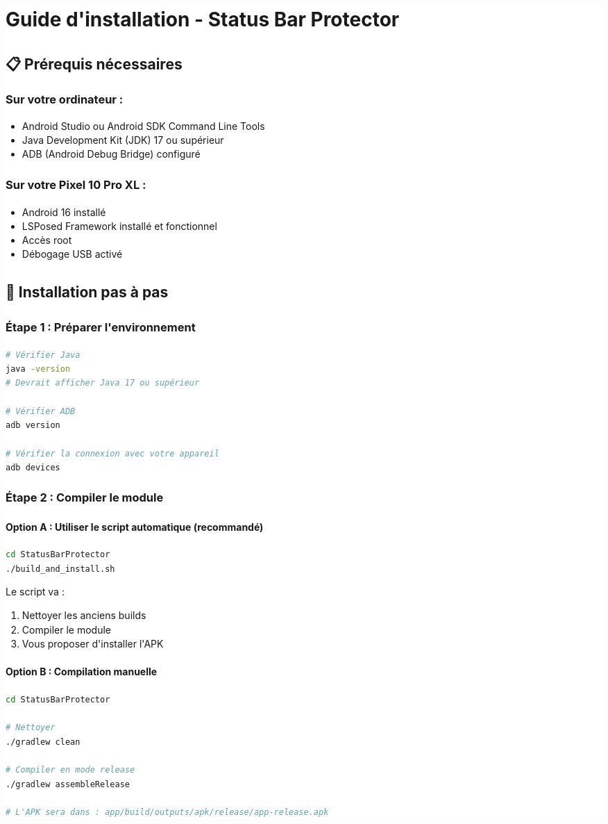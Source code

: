 # Guide d'installation - Status Bar Protector

## 📋 Prérequis nécessaires

### Sur votre ordinateur :
- Android Studio ou Android SDK Command Line Tools
- Java Development Kit (JDK) 17 ou supérieur
- ADB (Android Debug Bridge) configuré

### Sur votre Pixel 10 Pro XL :
- Android 16 installé
- LSPosed Framework installé et fonctionnel
- Accès root
- Débogage USB activé

## 🔧 Installation pas à pas

### Étape 1 : Préparer l'environnement

```bash
# Vérifier Java
java -version
# Devrait afficher Java 17 ou supérieur

# Vérifier ADB
adb version

# Vérifier la connexion avec votre appareil
adb devices
```

### Étape 2 : Compiler le module

#### Option A : Utiliser le script automatique (recommandé)

```bash
cd StatusBarProtector
./build_and_install.sh
```

Le script va :
1. Nettoyer les anciens builds
2. Compiler le module
3. Vous proposer d'installer l'APK

#### Option B : Compilation manuelle

```bash
cd StatusBarProtector

# Nettoyer
./gradlew clean

# Compiler en mode release
./gradlew assembleRelease

# L'APK sera dans : app/build/outputs/apk/release/app-release.apk
```
